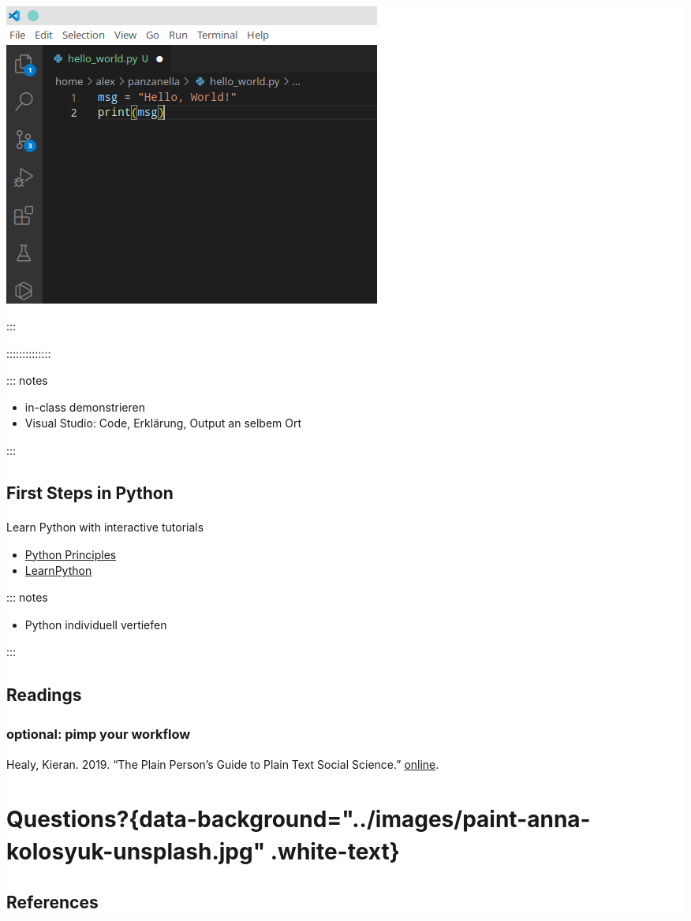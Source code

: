 ![Write your first Python script in [VS Code](https://code.visualstudio.com/)](../images/vs_code_hello_world.png)



:::

::::::::::::::


::: notes

- in-class demonstrieren
- Visual Studio: Code, Erklärung, Output an selbem Ort

:::



## First Steps in Python

Learn Python with interactive tutorials

- [Python Principles](https://pythonprinciples.com)
- [LearnPython](https://www.learnpython.org/en/Welcome)



::: notes

- Python individuell vertiefen

:::

## Readings 

### optional: pimp your workflow

Healy, Kieran. 2019. “The Plain Person’s Guide to Plain Text Social Science.” [online](https://kieranhealy.org/publications/plain-person-text/).

# Questions?{data-background="../images/paint-anna-kolosyuk-unsplash.jpg" .white-text}

## References

